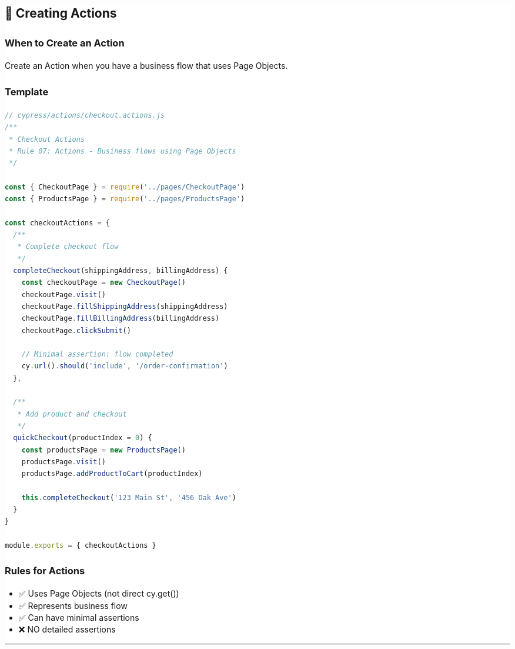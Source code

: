 
## 🎯 Creating Actions

### When to Create an Action
Create an Action when you have a business flow that uses Page Objects.

### Template
```javascript
// cypress/actions/checkout.actions.js
/**
 * Checkout Actions
 * Rule 07: Actions - Business flows using Page Objects
 */

const { CheckoutPage } = require('../pages/CheckoutPage')
const { ProductsPage } = require('../pages/ProductsPage')

const checkoutActions = {
  /**
   * Complete checkout flow
   */
  completeCheckout(shippingAddress, billingAddress) {
    const checkoutPage = new CheckoutPage()
    checkoutPage.visit()
    checkoutPage.fillShippingAddress(shippingAddress)
    checkoutPage.fillBillingAddress(billingAddress)
    checkoutPage.clickSubmit()
    
    // Minimal assertion: flow completed
    cy.url().should('include', '/order-confirmation')
  },

  /**
   * Add product and checkout
   */
  quickCheckout(productIndex = 0) {
    const productsPage = new ProductsPage()
    productsPage.visit()
    productsPage.addProductToCart(productIndex)
    
    this.completeCheckout('123 Main St', '456 Oak Ave')
  }
}

module.exports = { checkoutActions }
```

### Rules for Actions
- ✅ Uses Page Objects (not direct cy.get())
- ✅ Represents business flow
- ✅ Can have minimal assertions
- ❌ NO detailed assertions

---